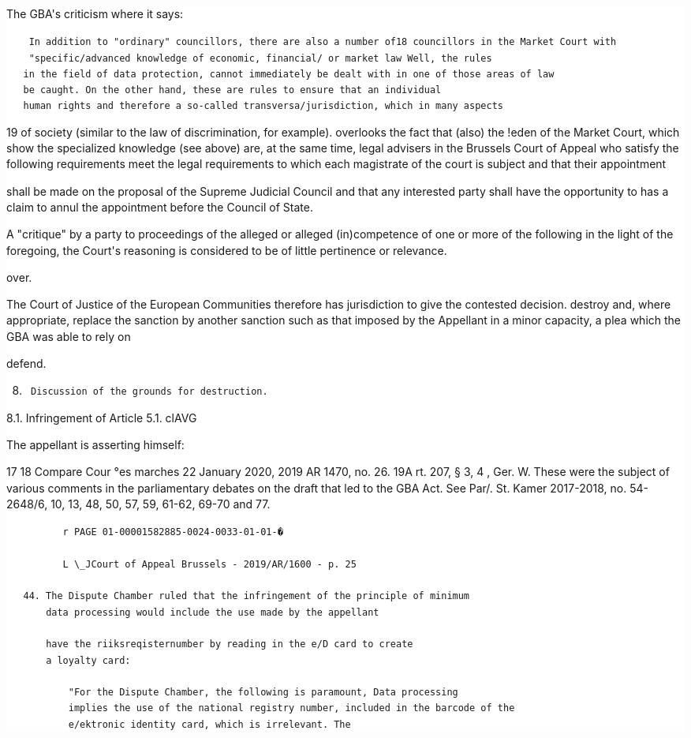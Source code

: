 The GBA's criticism where it says:

        In addition to "ordinary" councillors, there are also a number of18 councillors in the Market Court with
        "specific/advanced knowledge of economic, financial/ or market law Well, the rules
       in the field of data protection, cannot immediately be dealt with in one of those areas of law
       be caught. On the other hand, these are rules to ensure that an individual
       human rights and therefore a so-called transversa/jurisdiction, which in many aspects
19 of society (similar to the law of discrimination, for example).
overlooks the fact that (also) the !eden of the Market Court, which show the specialized
knowledge (see above) are, at the same time, legal advisers in the Brussels Court of Appeal who satisfy the following requirements
meet the legal requirements to which each magistrate of the court is subject and that their appointment

shall be made on the proposal of the Supreme Judicial Council and that any interested party shall have the opportunity to
has a claim to annul the appointment before the Council of State.

A "critique" by a party to proceedings of the alleged or alleged (in)competence of one or more of the following
in the light of the foregoing, the Court's reasoning is considered to be of little pertinence or relevance.

over.

The Court of Justice of the European Communities therefore has jurisdiction to give the contested decision.
destroy and, where appropriate, replace the sanction by another sanction such as that imposed by the
Appellant in a minor capacity, a plea which the GBA was able to rely on

defend.

8.      Discussion of the grounds for destruction.

8.1. Infringement of Article 5.1. clAVG

The appellant is asserting himself:

17 18 Compare Cour °es marches 22 January 2020, 2019 AR 1470, no. 26.
19A rt. 207, § 3, 4 , Ger. W.
   These were the subject of various comments in the parliamentary debates on
the draft that led to the GBA Act. See Par/. St. Kamer 2017-2018, no. 54-2648/6, 10, 13, 48, 50,
57, 59, 61-62, 69-70 and 77.

              r PAGE 01-00001582885-0024-0033-01-01-�

              L \_JCourt of Appeal Brussels - 2019/AR/1600 - p. 25

       44. The Dispute Chamber ruled that the infringement of the principle of minimum
           data processing would include the use made by the appellant

           have the riiksreqisternumber by reading in the e/D card to create
           a loyalty card:

               "For the Dispute Chamber, the following is paramount, Data processing
               implies the use of the national registry number, included in the barcode of the
               e/ektronic identity card, which is irrelevant. The
